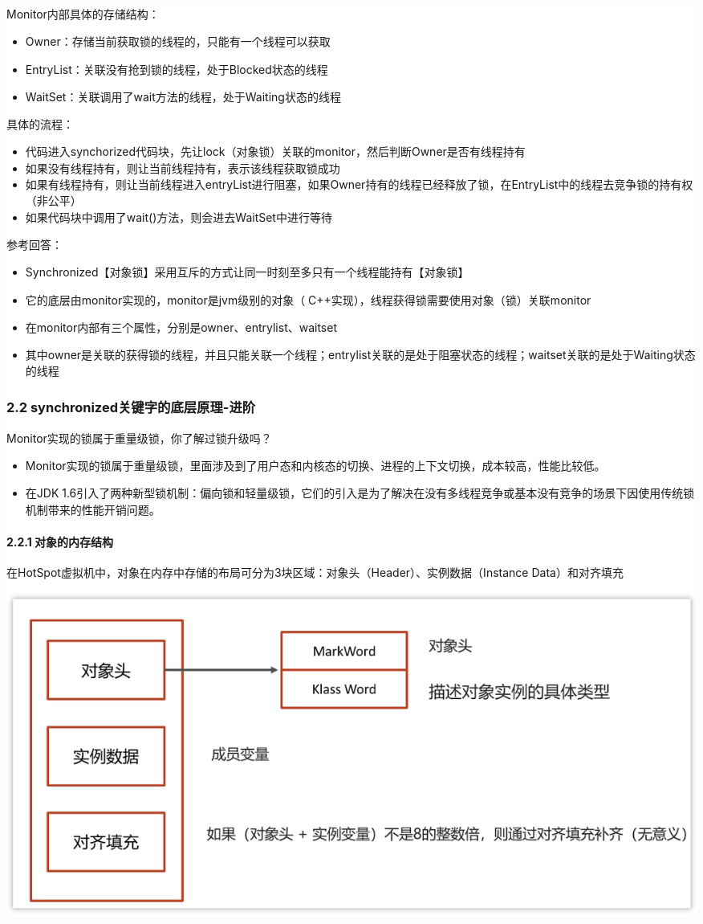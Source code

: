 Monitor内部具体的存储结构：

- Owner：存储当前获取锁的线程的，只能有一个线程可以获取

- EntryList：关联没有抢到锁的线程，处于Blocked状态的线程

- WaitSet：关联调用了wait方法的线程，处于Waiting状态的线程

具体的流程：

- 代码进入synchorized代码块，先让lock（对象锁）关联的monitor，然后判断Owner是否有线程持有
- 如果没有线程持有，则让当前线程持有，表示该线程获取锁成功
- 如果有线程持有，则让当前线程进入entryList进行阻塞，如果Owner持有的线程已经释放了锁，在EntryList中的线程去竞争锁的持有权（非公平）
- 如果代码块中调用了wait()方法，则会进去WaitSet中进行等待

参考回答：

- Synchronized【对象锁】采用互斥的方式让同一时刻至多只有一个线程能持有【对象锁】

- 它的底层由monitor实现的，monitor是jvm级别的对象（ C++实现），线程获得锁需要使用对象（锁）关联monitor

- 在monitor内部有三个属性，分别是owner、entrylist、waitset

- 其中owner是关联的获得锁的线程，并且只能关联一个线程；entrylist关联的是处于阻塞状态的线程；waitset关联的是处于Waiting状态的线程

### 2.2 synchronized关键字的底层原理-进阶

Monitor实现的锁属于重量级锁，你了解过锁升级吗？

- Monitor实现的锁属于重量级锁，里面涉及到了用户态和内核态的切换、进程的上下文切换，成本较高，性能比较低。

- 在JDK 1.6引入了两种新型锁机制：偏向锁和轻量级锁，它们的引入是为了解决在没有多线程竞争或基本没有竞争的场景下因使用传统锁机制带来的性能开销问题。

#### 2.2.1 对象的内存结构

在HotSpot虚拟机中，对象在内存中存储的布局可分为3块区域：对象头（Header）、实例数据（Instance Data）和对齐填充

![image-20230504172253826](多线程相关面试题.assets/image-20230504172253826.png)
